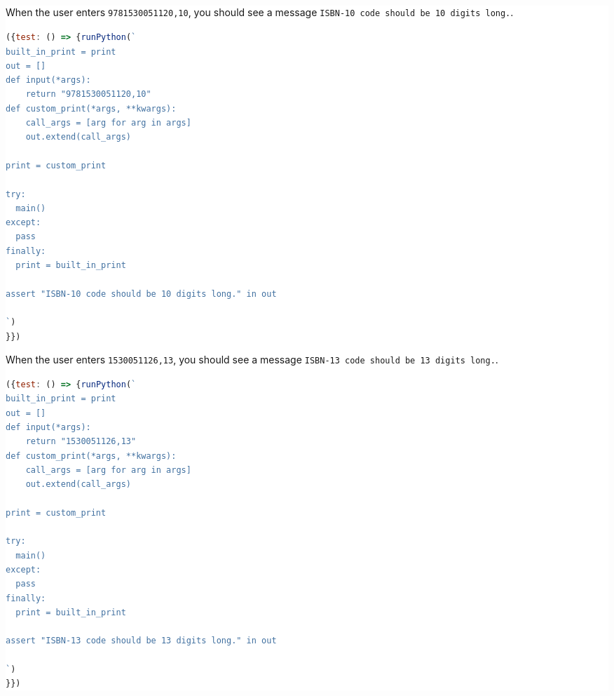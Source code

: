 When the user enters `9781530051120,10`, you should see a message `ISBN-10 code should be 10 digits long.`.

```js
({test: () => {runPython(`
built_in_print = print
out = []
def input(*args):
    return "9781530051120,10"
def custom_print(*args, **kwargs):
    call_args = [arg for arg in args]
    out.extend(call_args)
    
print = custom_print

try:
  main()
except:
  pass
finally:
  print = built_in_print

assert "ISBN-10 code should be 10 digits long." in out

`)
}})
```

When the user enters `1530051126,13`, you should see a message `ISBN-13 code should be 13 digits long.`.

```js
({test: () => {runPython(`
built_in_print = print
out = []
def input(*args):
    return "1530051126,13"
def custom_print(*args, **kwargs):
    call_args = [arg for arg in args]
    out.extend(call_args)
    
print = custom_print

try:
  main()
except:
  pass
finally:
  print = built_in_print

assert "ISBN-13 code should be 13 digits long." in out

`)
}})
```
